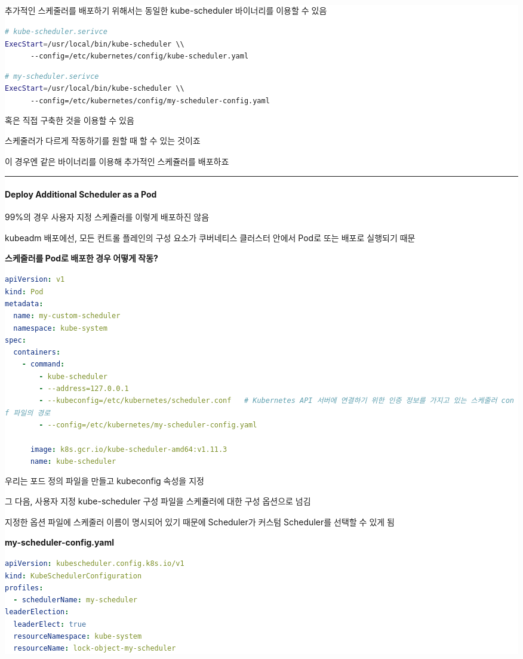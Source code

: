 추가적인 스케줄러를 배포하기 위해서는 동일한 kube-scheduler 바이너리를 이용할 수 있음

```Bash
# kube-scheduler.serivce
ExecStart=/usr/local/bin/kube-scheduler \\
      --config=/etc/kubernetes/config/kube-scheduler.yaml
```

```Bash
# my-scheduler.serivce
ExecStart=/usr/local/bin/kube-scheduler \\
      --config=/etc/kubernetes/config/my-scheduler-config.yaml
```

혹은 직접 구축한 것을 이용할 수 있음

스케줄러가 다르게 작동하기를 원할 때 할 수 있는 것이죠

이 경우엔 같은 바이너리를 이용해 추가적인 스케쥴러를 배포하죠


---

#### Deploy Additional Scheduler as a Pod

99%의 경우 사용자 지정 스케쥴러를 이렇게 배포하진 않음

kubeadm 배포에선, 모든 컨트롤 플레인의 구성 요소가 쿠버네티스 클러스터 안에서 Pod로 또는 배포로 실행되기 때문

**스케줄러를 Pod로 배포한 경우 어떻게 작동?**

```yaml
apiVersion: v1
kind: Pod
metadata:
  name: my-custom-scheduler
  namespace: kube-system
spec:
  containers:
    - command:
        - kube-scheduler
        - --address=127.0.0.1
        - --kubeconfig=/etc/kubernetes/scheduler.conf   # Kubernetes API 서버에 연결하기 위한 인증 정보를 가지고 있는 스케줄러 conf 파일의 경로
        - --config=/etc/kubernetes/my-scheduler-config.yaml
          
      image: k8s.gcr.io/kube-scheduler-amd64:v1.11.3
      name: kube-scheduler
```

우리는 포드 정의 파일을 만들고 kubeconfig 속성을 지정

그 다음, 사용자 지정 kube-scheduler 구성 파일을 스케쥴러에 대한 구성 옵션으로 넘김

지정한 옵션 파일에 스케줄러 이름이 명시되어 있기 때문에 Scheduler가 커스텀 Scheduler를 선택할 수 있게 됨 


__my-scheduler-config.yaml__

```yaml
apiVersion: kubescheduler.config.k8s.io/v1
kind: KubeSchedulerConfiguration
profiles:
  - schedulerName: my-scheduler
leaderElection:
  leaderElect: true
  resourceNamespace: kube-system
  resourceName: lock-object-my-scheduler
```
